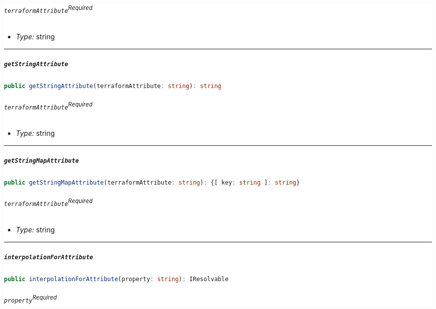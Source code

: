 ###### `terraformAttribute`<sup>Required</sup> <a name="terraformAttribute" id="@cdktf/provider-cloudflare.dataCloudflareAccountToken.DataCloudflareAccountTokenFilterOutputReference.getNumberMapAttribute.parameter.terraformAttribute"></a>

- *Type:* string

---

##### `getStringAttribute` <a name="getStringAttribute" id="@cdktf/provider-cloudflare.dataCloudflareAccountToken.DataCloudflareAccountTokenFilterOutputReference.getStringAttribute"></a>

```typescript
public getStringAttribute(terraformAttribute: string): string
```

###### `terraformAttribute`<sup>Required</sup> <a name="terraformAttribute" id="@cdktf/provider-cloudflare.dataCloudflareAccountToken.DataCloudflareAccountTokenFilterOutputReference.getStringAttribute.parameter.terraformAttribute"></a>

- *Type:* string

---

##### `getStringMapAttribute` <a name="getStringMapAttribute" id="@cdktf/provider-cloudflare.dataCloudflareAccountToken.DataCloudflareAccountTokenFilterOutputReference.getStringMapAttribute"></a>

```typescript
public getStringMapAttribute(terraformAttribute: string): {[ key: string ]: string}
```

###### `terraformAttribute`<sup>Required</sup> <a name="terraformAttribute" id="@cdktf/provider-cloudflare.dataCloudflareAccountToken.DataCloudflareAccountTokenFilterOutputReference.getStringMapAttribute.parameter.terraformAttribute"></a>

- *Type:* string

---

##### `interpolationForAttribute` <a name="interpolationForAttribute" id="@cdktf/provider-cloudflare.dataCloudflareAccountToken.DataCloudflareAccountTokenFilterOutputReference.interpolationForAttribute"></a>

```typescript
public interpolationForAttribute(property: string): IResolvable
```

###### `property`<sup>Required</sup> <a name="property" id="@cdktf/provider-cloudflare.dataCloudflareAccountToken.DataCloudflareAccountTokenFilterOutputReference.interpolationForAttribute.parameter.property"></a>
